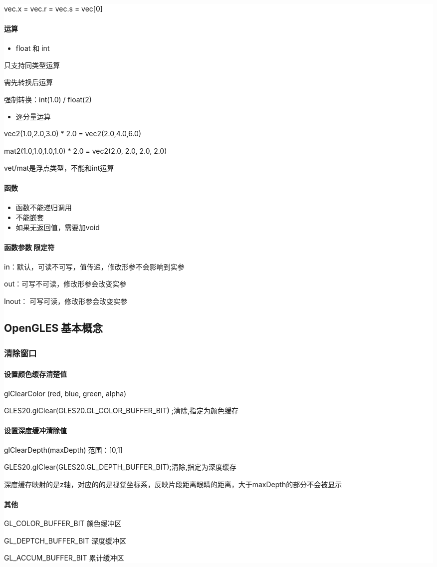vec.x = vec.r = vec.s = vec[0]

#### 运算

* float 和 int

只支持同类型运算

需先转换后运算

强制转换：int(1.0) / float(2)

* 逐分量运算

vec2(1.0,2.0,3.0) * 2.0 = vec2(2.0,4.0,6.0)

mat2(1.0,1.0,1.0,1.0) * 2.0 = vec2(2.0, 2.0, 2.0, 2.0)

vet/mat是浮点类型，不能和int运算

#### 函数

* 函数不能递归调用
* 不能嵌套
* 如果无返回值，需要加void

#### 函数参数 限定符

in：默认，可读不可写，值传递，修改形参不会影响到实参

out：可写不可读，修改形参会改变实参

Inout： 可写可读，修改形参会改变实参

## OpenGLES 基本概念

### 清除窗口

#### 设置颜色缓存清楚值

glClearColor (red, blue, green, alpha)

GLES20.glClear(GLES20.GL_COLOR_BUFFER_BIT) ;清除,指定为颜色缓存

#### 设置深度缓冲清除值

glClearDepth(maxDepth)  范围：[0,1]

GLES20.glClear(GLES20.GL_DEPTH_BUFFER_BIT);清除,指定为深度缓存

深度缓存映射的是z轴，对应的的是视觉坐标系，反映片段距离眼睛的距离，大于maxDepth的部分不会被显示

#### 其他

GL_COLOR_BUFFER_BIT 颜色缓冲区

GL_DEPTCH_BUFFER_BIT 深度缓冲区

GL_ACCUM_BUFFER_BIT  累计缓冲区
